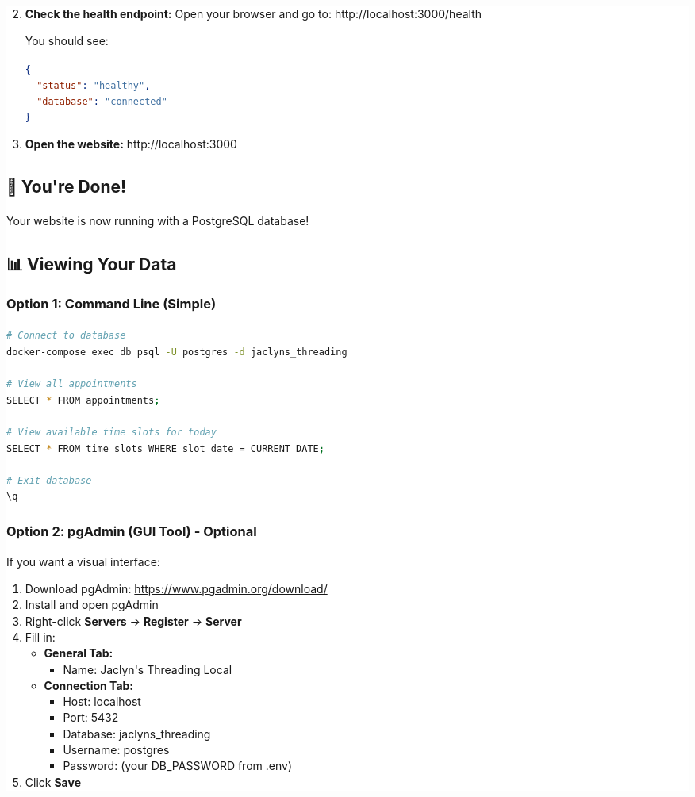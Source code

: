 2. **Check the health endpoint:**
   Open your browser and go to: http://localhost:3000/health
   
   You should see:
   ```json
   {
     "status": "healthy",
     "database": "connected"
   }
   ```

3. **Open the website:**
   http://localhost:3000

## 🎉 You're Done!

Your website is now running with a PostgreSQL database!

## 📊 Viewing Your Data

### Option 1: Command Line (Simple)

```bash
# Connect to database
docker-compose exec db psql -U postgres -d jaclyns_threading

# View all appointments
SELECT * FROM appointments;

# View available time slots for today
SELECT * FROM time_slots WHERE slot_date = CURRENT_DATE;

# Exit database
\q
```

### Option 2: pgAdmin (GUI Tool) - Optional

If you want a visual interface:

1. Download pgAdmin: https://www.pgadmin.org/download/
2. Install and open pgAdmin
3. Right-click **Servers** → **Register** → **Server**
4. Fill in:
   - **General Tab:**
     - Name: Jaclyn's Threading Local
   - **Connection Tab:**
     - Host: localhost
     - Port: 5432
     - Database: jaclyns_threading
     - Username: postgres
     - Password: (your DB_PASSWORD from .env)
5. Click **Save**
